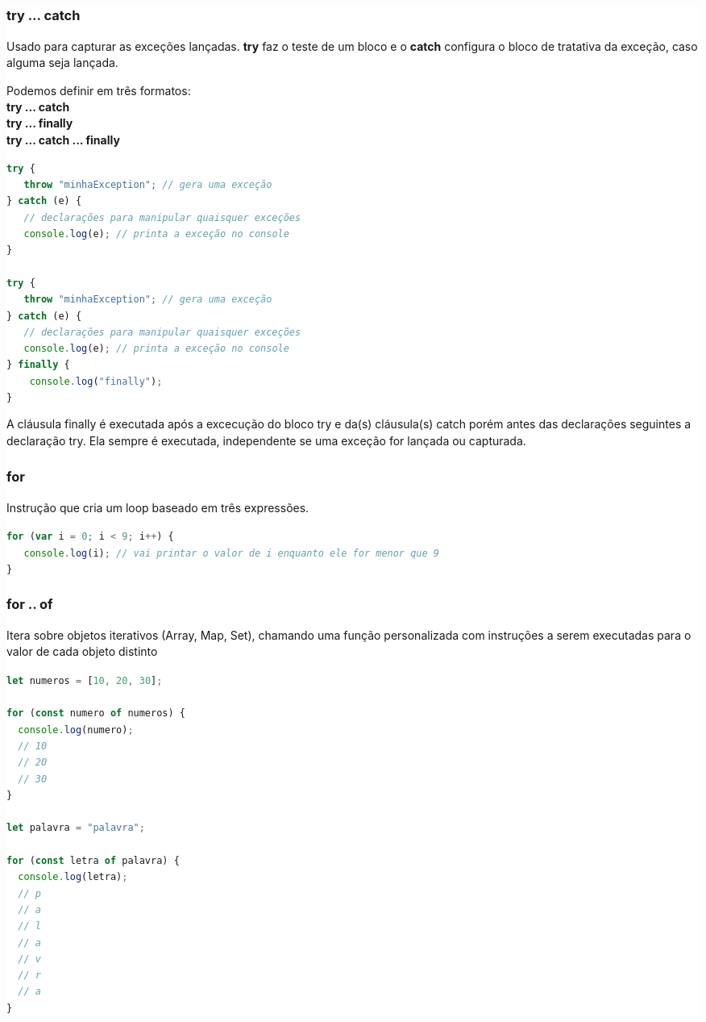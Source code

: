 ### try ... catch
Usado para capturar as exceções lançadas. **try** faz o teste de um bloco e o **catch** configura o bloco de tratativa da exceção, caso alguma seja lançada.

Podemos definir em três formatos: <br>
**try ... catch**<br>
**try ... finally**<br>
**try ... catch ... finally**<br>

```javascript
try {
   throw "minhaException"; // gera uma exceção
} catch (e) {
   // declarações para manipular quaisquer exceções
   console.log(e); // printa a exceção no console
}

try {
   throw "minhaException"; // gera uma exceção
} catch (e) {
   // declarações para manipular quaisquer exceções
   console.log(e); // printa a exceção no console
} finally {
    console.log("finally");
}
```

A cláusula finally é executada após a excecução do bloco try e da(s) cláusula(s) catch porém antes das declarações seguintes a declaração try. Ela sempre é executada, independente se uma exceção for lançada ou capturada.

### for
Instrução que cria um loop baseado em três expressões.

```javascript
for (var i = 0; i < 9; i++) {
   console.log(i); // vai printar o valor de i enquanto ele for menor que 9
}
```

### for .. of
Itera sobre objetos iterativos (Array, Map, Set), chamando uma função personalizada com instruções a serem executadas para o valor de cada objeto distinto
```javascript
let numeros = [10, 20, 30];

for (const numero of numeros) {
  console.log(numero);
  // 10
  // 20
  // 30
}

let palavra = "palavra";

for (const letra of palavra) {
  console.log(letra);
  // p
  // a
  // l
  // a
  // v
  // r
  // a
}
```